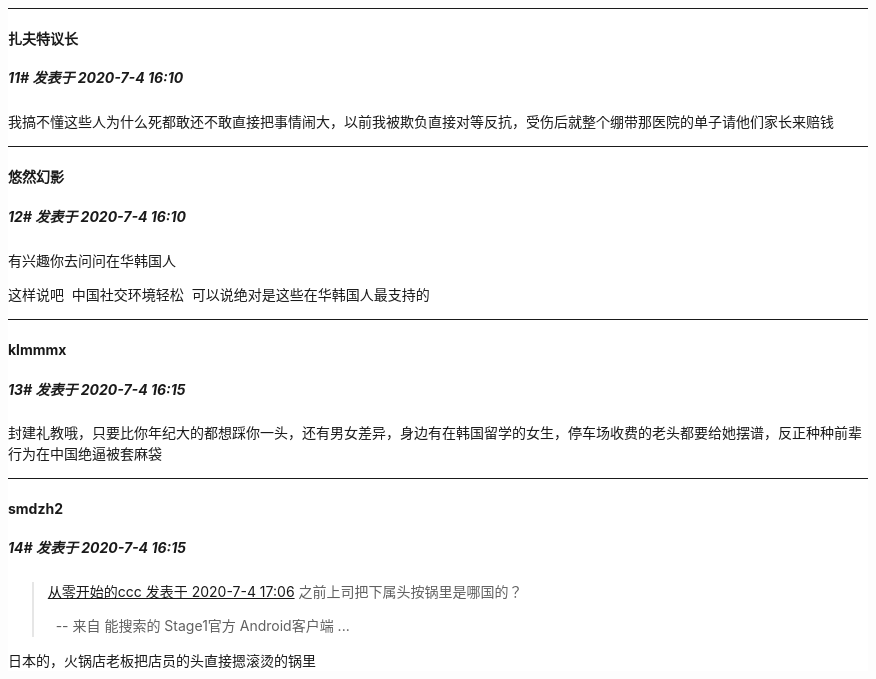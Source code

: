 

-----

####  扎夫特议长  
##### 11#       发表于 2020-7-4 16:10




我搞不懂这些人为什么死都敢还不敢直接把事情闹大，以前我被欺负直接对等反抗，受伤后就整个绷带那医院的单子请他们家长来赔钱







-----

####  悠然幻影  
##### 12#       发表于 2020-7-4 16:10




有兴趣你去问问在华韩国人


这样说吧  中国社交环境轻松  可以说绝对是这些在华韩国人最支持的







-----

####  klmmmx  
##### 13#       发表于 2020-7-4 16:15




封建礼教哦，只要比你年纪大的都想踩你一头，还有男女差异，身边有在韩国留学的女生，停车场收费的老头都要给她摆谱，反正种种前辈行为在中国绝逼被套麻袋







-----

####  smdzh2  
##### 14#       发表于 2020-7-4 16:15



<blockquote><a href="httphttps://bbs.saraba1st.com/2b/forum.php?mod=redirect&amp;goto=findpost&amp;pid=48065532&amp;ptid=1945834" target="_blank">从零开始的ccc 发表于 2020-7-4 17:06</a>
之前上司把下属头按锅里是哪国的？

  -- 来自 能搜索的 Stage1官方 Android客户端 ...</blockquote>
日本的，火锅店老板把店员的头直接摁滚烫的锅里


